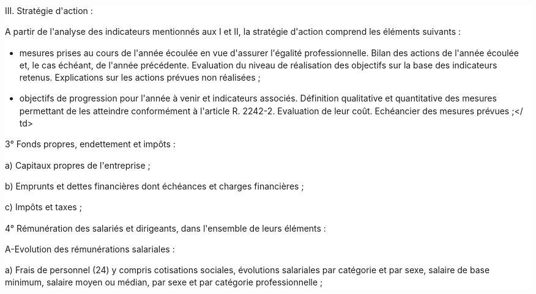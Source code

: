 III. Stratégie d'action :</td>
      <td align="left">

A partir de l'analyse des indicateurs mentionnés aux I et II, la stratégie d'action comprend les éléments suivants :

- mesures prises au cours de l'année écoulée en vue d'assurer l'égalité professionnelle. Bilan des actions de l'année écoulée
et, le cas échéant, de l'année précédente. Evaluation du niveau de réalisation des objectifs sur la base des indicateurs
retenus. Explications sur les actions prévues non réalisées ;

- objectifs de progression pour l'année à venir et indicateurs associés. Définition qualitative et quantitative des mesures
permettant de les atteindre conformément à l'article R. 2242-2. Evaluation de leur coût. Echéancier des mesures prévues ;</
td>
    </tr>
    <tr>
      <td align="left" colspan="2">

3° Fonds propres, endettement et impôts :</td>
    </tr>
    <tr>
      <td align="left">
      </td><td align="left">

a) Capitaux propres de l'entreprise ;</td>
    </tr>
    <tr>
      <td align="left">
      </td><td align="left">

b) Emprunts et dettes financières dont échéances et charges financières ;</td>
    </tr>
    <tr>
      <td align="left">
      </td><td align="left">

c) Impôts et taxes ;</td>
    </tr>
    <tr>
      <td colspan="2" align="left">

4° Rémunération des salariés et dirigeants, dans l'ensemble de leurs éléments :</td>
    </tr>
    <tr>
      <td align="left">

A-Evolution des rémunérations salariales :</td>
      <td align="left">

a) Frais de personnel (24) y compris cotisations sociales, évolutions salariales par catégorie et par sexe, salaire de base
minimum, salaire moyen ou médian, par sexe et par catégorie professionnelle ;
